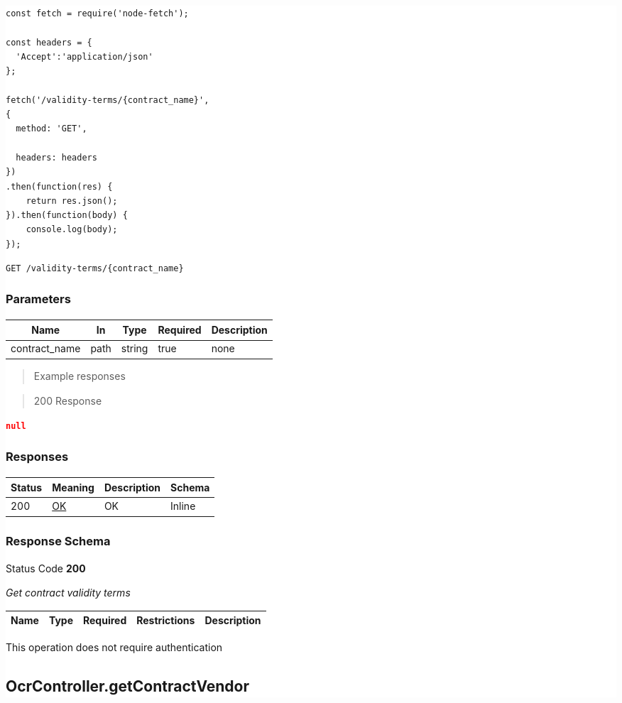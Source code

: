 ```javascript--nodejs
const fetch = require('node-fetch');

const headers = {
  'Accept':'application/json'
};

fetch('/validity-terms/{contract_name}',
{
  method: 'GET',

  headers: headers
})
.then(function(res) {
    return res.json();
}).then(function(body) {
    console.log(body);
});

```

`GET /validity-terms/{contract_name}`

<h3 id="ocrcontroller.getcontractvalidityterms-parameters">Parameters</h3>

|Name|In|Type|Required|Description|
|---|---|---|---|---|
|contract_name|path|string|true|none|

> Example responses

> 200 Response

```json
null
```

<h3 id="ocrcontroller.getcontractvalidityterms-responses">Responses</h3>

|Status|Meaning|Description|Schema|
|---|---|---|---|
|200|[OK](https://tools.ietf.org/html/rfc7231#section-6.3.1)|OK|Inline|

<h3 id="ocrcontroller.getcontractvalidityterms-responseschema">Response Schema</h3>

Status Code **200**

*Get contract validity terms*

|Name|Type|Required|Restrictions|Description|
|---|---|---|---|---|

<aside class="success">
This operation does not require authentication
</aside>

## OcrController.getContractVendor
